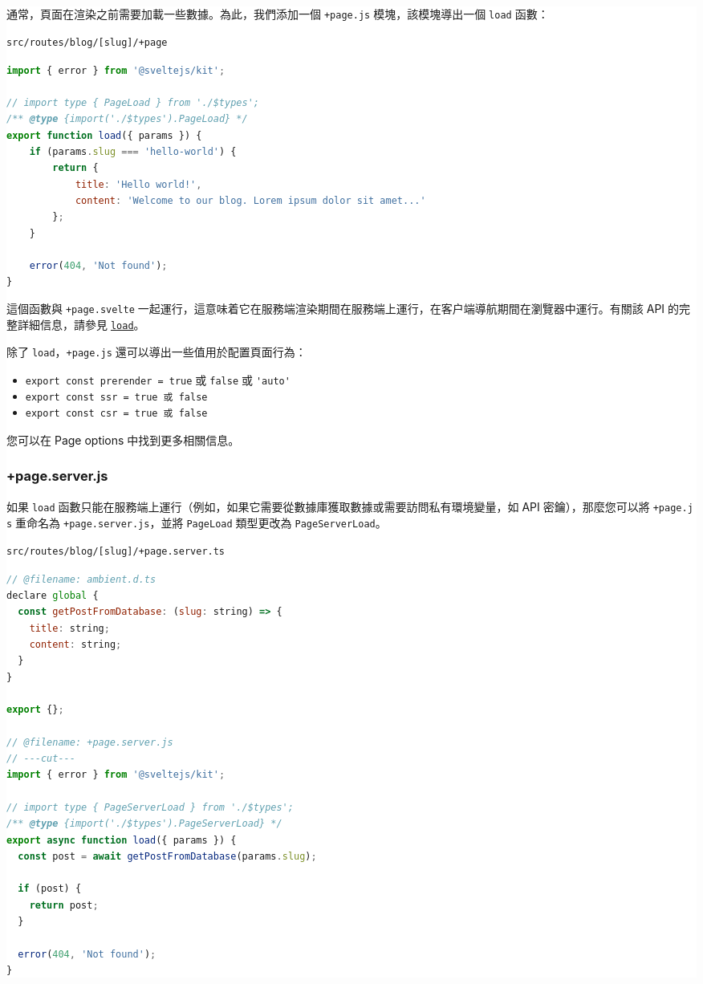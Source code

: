 通常，頁面在渲染之前需要加載一些數據。為此，我們添加一個 `+page.js` 模塊，該模塊導出一個 `load` 函數：

`src/routes/blog/[slug]/+page`
```js
import { error } from '@sveltejs/kit';

// import type { PageLoad } from './$types';
/** @type {import('./$types').PageLoad} */
export function load({ params }) {
	if (params.slug === 'hello-world') {
		return {
			title: 'Hello world!',
			content: 'Welcome to our blog. Lorem ipsum dolor sit amet...'
		};
	}

	error(404, 'Not found');
}
```

這個函數與 `+page.svelte` 一起運行，這意味着它在服務端渲染期間在服務端上運行，在客户端導航期間在瀏覽器中運行。有關該 API 的完整詳細信息，請參見 [`load`](./3.%20LoadingData.md)。

除了 `load`，`+page.js` 還可以導出一些值用於配置頁面行為：

- `export const prerender = true` 或 `false` 或 `'auto'`
- `export const ssr = true 或 false`
- `export const csr = true 或 false`

您可以在 Page options 中找到更多相關信息。

### +page.server.js
如果 `load` 函數只能在服務端上運行（例如，如果它需要從數據庫獲取數據或需要訪問私有環境變量，如 API 密鑰），那麼您可以將 `+page.js` 重命名為 `+page.server.js`，並將 `PageLoad` 類型更改為 `PageServerLoad`。

`src/routes/blog/[slug]/+page.server.ts`
```js
// @filename: ambient.d.ts
declare global {
  const getPostFromDatabase: (slug: string) => {
    title: string;
    content: string;
  }
}

export {};

// @filename: +page.server.js
// ---cut---
import { error } from '@sveltejs/kit';

// import type { PageServerLoad } from './$types';
/** @type {import('./$types').PageServerLoad} */
export async function load({ params }) {
  const post = await getPostFromDatabase(params.slug);

  if (post) {
    return post;
  }

  error(404, 'Not found');
}
```
